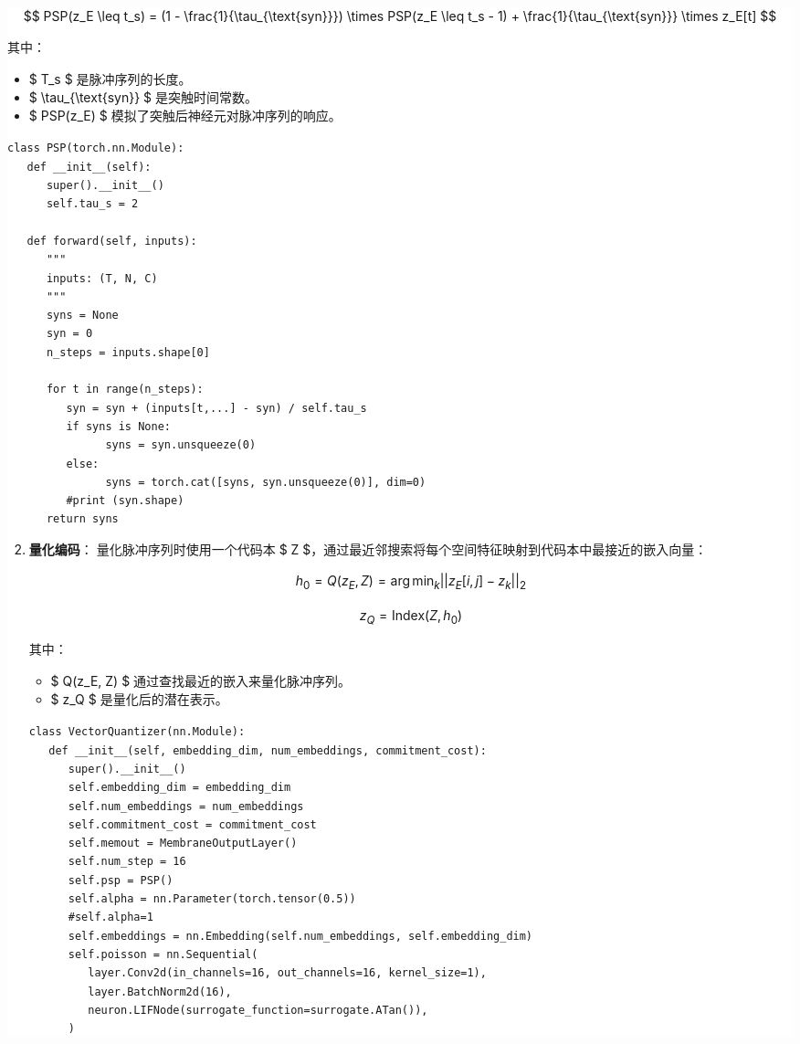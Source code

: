    $$
   PSP(z_E \leq t_s) = (1 - \frac{1}{\tau_{\text{syn}}}) \times PSP(z_E \leq t_s - 1) + \frac{1}{\tau_{\text{syn}}} \times z_E[t]
   $$

   其中：
   - $ T_s $ 是脉冲序列的长度。
   - $ \tau_{\text{syn}} $ 是突触时间常数。
   - $ PSP(z_E) $ 模拟了突触后神经元对脉冲序列的响应。

   ```
   class PSP(torch.nn.Module):
      def __init__(self):
         super().__init__()
         self.tau_s = 2

      def forward(self, inputs):
         """
         inputs: (T, N, C)
         """
         syns = None
         syn = 0
         n_steps = inputs.shape[0]
         
         for t in range(n_steps):
            syn = syn + (inputs[t,...] - syn) / self.tau_s
            if syns is None:
                  syns = syn.unsqueeze(0)
            else:
                  syns = torch.cat([syns, syn.unsqueeze(0)], dim=0)
            #print (syn.shape)
         return syns
   ```

2. **量化编码**：
   量化脉冲序列时使用一个代码本 $ Z $，通过最近邻搜索将每个空间特征映射到代码本中最接近的嵌入向量：

   $$
   h_0 = Q(z_E, Z) = \arg \min_k ||z_E[i,j] - z_k||_2
   $$

   $$
   z_Q = \text{Index}(Z, h_0)
   $$

   其中：
   - $ Q(z_E, Z) $ 通过查找最近的嵌入来量化脉冲序列。
   - $ z_Q $ 是量化后的潜在表示。

   ```
   class VectorQuantizer(nn.Module):
      def __init__(self, embedding_dim, num_embeddings, commitment_cost):
         super().__init__()
         self.embedding_dim = embedding_dim 
         self.num_embeddings = num_embeddings 
         self.commitment_cost = commitment_cost 
         self.memout = MembraneOutputLayer()
         self.num_step = 16
         self.psp = PSP()
         self.alpha = nn.Parameter(torch.tensor(0.5))
         #self.alpha=1
         self.embeddings = nn.Embedding(self.num_embeddings, self.embedding_dim)
         self.poisson = nn.Sequential(
            layer.Conv2d(in_channels=16, out_channels=16, kernel_size=1),
            layer.BatchNorm2d(16),
            neuron.LIFNode(surrogate_function=surrogate.ATan()),
         )
   ```